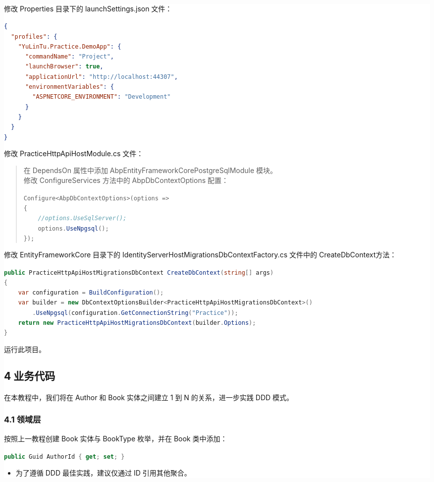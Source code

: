 修改 Properties 目录下的 launchSettings.json 文件：

```json
{
  "profiles": {
    "YuLinTu.Practice.DemoApp": {
      "commandName": "Project",
      "launchBrowser": true,
      "applicationUrl": "http://localhost:44307",
      "environmentVariables": {
        "ASPNETCORE_ENVIRONMENT": "Development"
      }
    }
  }
}
```

修改 PracticeHttpApiHostModule.cs 文件：

> 在 DependsOn 属性中添加 AbpEntityFrameworkCorePostgreSqlModule 模块。  
> 修改 ConfigureServices 方法中的 AbpDbContextOptions 配置：
> ```c#
> Configure<AbpDbContextOptions>(options =>
> {
>     //options.UseSqlServer();
>     options.UseNpgsql();
> });
> ```

修改 EntityFrameworkCore 目录下的 IdentityServerHostMigrationsDbContextFactory.cs 文件中的 CreateDbContext方法：

```c#
public PracticeHttpApiHostMigrationsDbContext CreateDbContext(string[] args)
{
    var configuration = BuildConfiguration();
    var builder = new DbContextOptionsBuilder<PracticeHttpApiHostMigrationsDbContext>()
        .UseNpgsql(configuration.GetConnectionString("Practice"));
    return new PracticeHttpApiHostMigrationsDbContext(builder.Options);
}
```

运行此项目。

## 4 业务代码

在本教程中，我们将在 Author 和 Book 实体之间建立 1 到 N 的关系，进一步实践 DDD 模式。

### 4.1 领域层

按照上一教程创建 Book 实体与 BookType 枚举，并在 Book 类中添加：

```c#
public Guid AuthorId { get; set; }
```

- 为了遵循 DDD 最佳实践，建议仅通过 ID 引用其他聚合。
